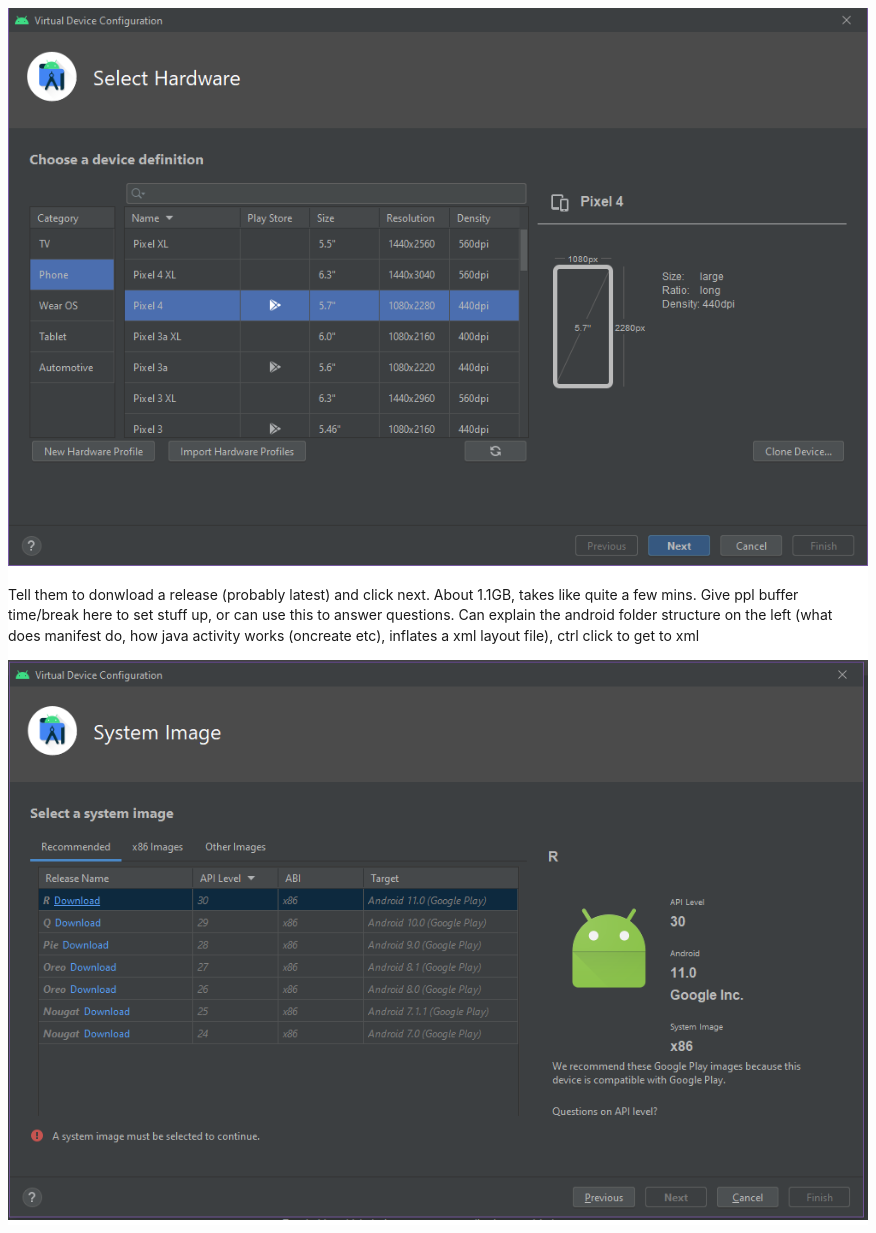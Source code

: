 ![](../../imgs/gtc/android/avd_setup_3.png)

Tell them to donwload a release (probably latest) and click next. About 1.1GB, takes like quite a few mins. Give ppl buffer time/break here to set stuff up, or can use this to answer questions. Can explain the android folder structure on the left (what does manifest do, how java activity works (oncreate etc), inflates a xml layout file), ctrl click to get to xml

![](../../imgs/gtc/android/avd_setup_4.png)